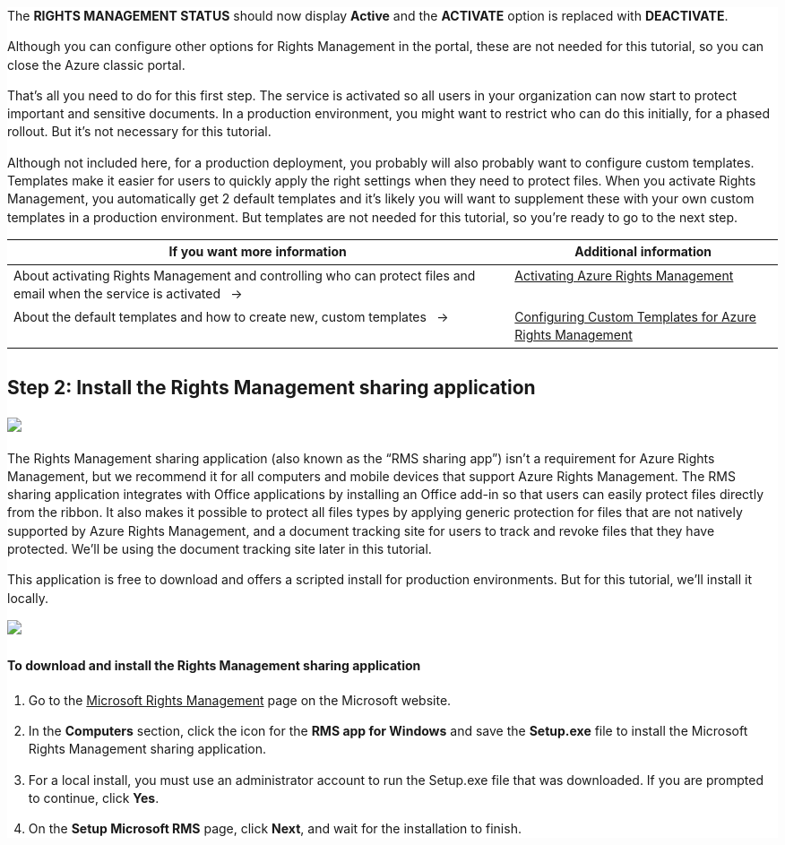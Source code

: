The **RIGHTS MANAGEMENT STATUS** should now display **Active** and the **ACTIVATE** option is replaced with **DEACTIVATE**.

Although you can configure other options for Rights Management in the portal, these are not needed for this tutorial, so you can close the Azure classic portal.

That’s all you need to do for this first step. The service is activated so all users in your organization can now start to protect important and sensitive documents. In a production environment, you might want to restrict who can do this initially, for a phased rollout. But it’s not necessary for this tutorial.

Although not included here, for a production deployment, you probably will also probably want to configure custom templates. Templates make it easier for users to quickly apply the right settings when they need to protect files. When you activate Rights Management, you automatically get 2 default templates and it’s likely you will want to supplement these with your own custom templates in a production environment. But templates are not needed for this tutorial, so you’re ready to go to the next step.

|If you want more information|Additional information|
|--------------------------------|--------------------------|
|About activating Rights Management and controlling who can protect files and email when the service is activated   →|[Activating Azure Rights Management](../Topic/Activating_Azure_Rights_Management.md)|
|About the default templates and how to create new, custom templates   →|[Configuring Custom Templates for Azure Rights Management](../Topic/Configuring_Custom_Templates_for_Azure_Rights_Management.md)|

## Step 2: Install the Rights Management sharing application
![](../Image/AzRMS_QuickStartSteps2.PNG)

The Rights Management sharing application (also known as the “RMS sharing app”) isn’t a requirement for Azure Rights Management, but we recommend it for all computers and mobile devices that support Azure Rights Management. The RMS sharing application integrates with Office applications by installing an Office add-in so that users can easily protect files directly from the ribbon. It also makes it possible to protect all files types by applying generic protection for files that are not natively supported by Azure Rights Management, and a document tracking site for users to track and revoke files that they have protected. We’ll be using the document tracking site later in this tutorial.

This application is free to download and offers a scripted install for production environments. But for this tutorial, we’ll install it locally.

![](../Image/AzRMS_Tutorial_2_Screenshots.png)

#### To download and install the Rights Management sharing application

1.  Go to the [Microsoft Rights Management](http://go.microsoft.com/fwlink/?LinkId=303970) page on the Microsoft website.

2.  In the **Computers** section, click the icon for the **RMS app for Windows** and save the **Setup.exe** file to install the Microsoft Rights Management sharing application.

3.  For a local install, you must use an administrator account to run the Setup.exe file that was downloaded. If you are prompted to continue, click **Yes**.

4.  On the **Setup Microsoft RMS** page, click **Next**, and wait for the installation to finish.
